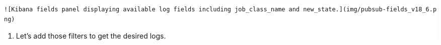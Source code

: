     ![Kibana fields panel displaying available log fields including job_class_name and new_state.](img/pubsub-fields_v18_6.png)

1. Let’s add those filters to get the desired logs.
